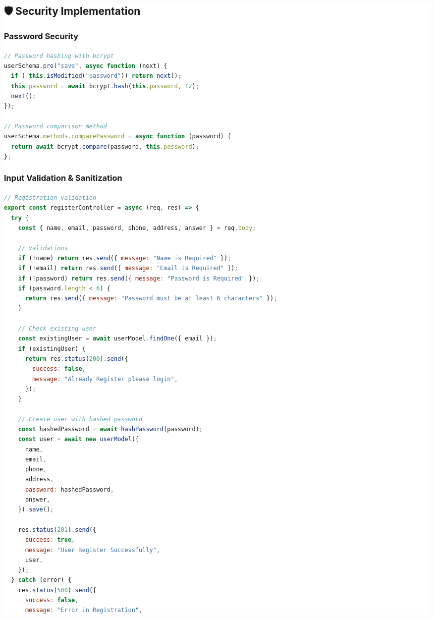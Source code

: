 ## 🛡️ Security Implementation

### **Password Security**

```javascript
// Password hashing with bcrypt
userSchema.pre("save", async function (next) {
  if (!this.isModified("password")) return next();
  this.password = await bcrypt.hash(this.password, 12);
  next();
});

// Password comparison method
userSchema.methods.comparePassword = async function (password) {
  return await bcrypt.compare(password, this.password);
};
```

### **Input Validation & Sanitization**

```javascript
// Registration validation
export const registerController = async (req, res) => {
  try {
    const { name, email, password, phone, address, answer } = req.body;

    // Validations
    if (!name) return res.send({ message: "Name is Required" });
    if (!email) return res.send({ message: "Email is Required" });
    if (!password) return res.send({ message: "Password is Required" });
    if (password.length < 6) {
      return res.send({ message: "Password must be at least 6 characters" });
    }

    // Check existing user
    const existingUser = await userModel.findOne({ email });
    if (existingUser) {
      return res.status(200).send({
        success: false,
        message: "Already Register please login",
      });
    }

    // Create user with hashed password
    const hashedPassword = await hashPassword(password);
    const user = await new userModel({
      name,
      email,
      phone,
      address,
      password: hashedPassword,
      answer,
    }).save();

    res.status(201).send({
      success: true,
      message: "User Register Successfully",
      user,
    });
  } catch (error) {
    res.status(500).send({
      success: false,
      message: "Error in Registration",
```